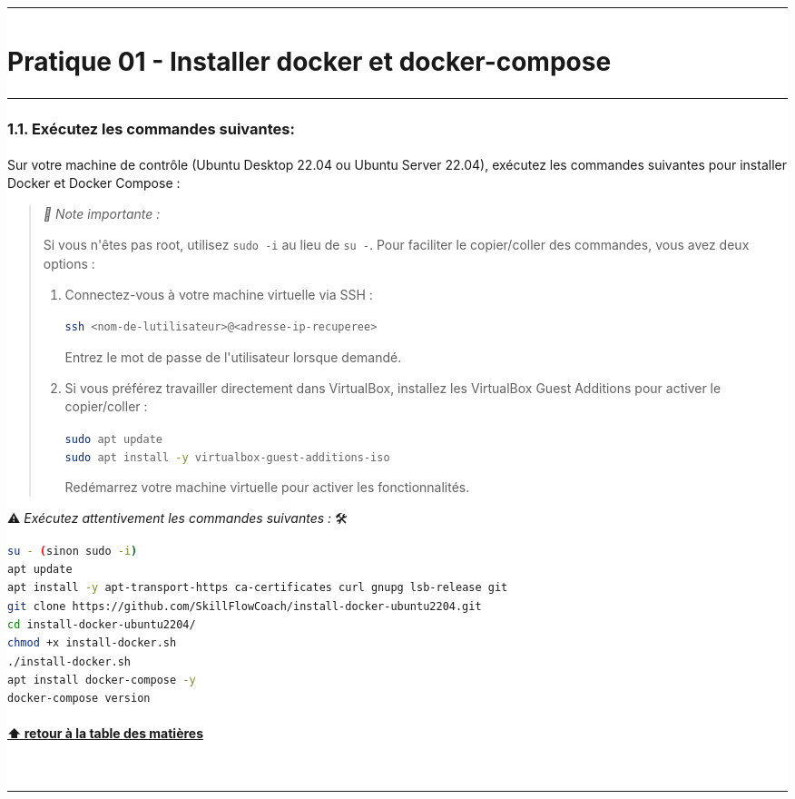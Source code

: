 


























---
<a name="pratique-01-installer-docker-et-docker-compose"></a>
# Pratique 01  - Installer docker et docker-compose
---

<a name="partie11"></a>
### 1.1. Exécutez les commandes suivantes:

Sur votre machine de contrôle (Ubuntu Desktop 22.04 ou Ubuntu Server 22.04), exécutez les commandes suivantes pour installer Docker et Docker Compose :

> *🔔 Note importante :* 
>
> Si vous n'êtes pas root, utilisez `sudo -i` au lieu de `su -`.
> Pour faciliter le copier/coller des commandes, vous avez deux options :
>
> 1. Connectez-vous à votre machine virtuelle via SSH :
>    ```bash
>    ssh <nom-de-lutilisateur>@<adresse-ip-recuperee>
>    ```
>    Entrez le mot de passe de l'utilisateur lorsque demandé.
>
> 2. Si vous préférez travailler directement dans VirtualBox, installez les VirtualBox Guest Additions pour activer le copier/coller :
>    ```bash
>    sudo apt update
>    sudo apt install -y virtualbox-guest-additions-iso
>    ```
>    Redémarrez votre machine virtuelle pour activer les fonctionnalités.


⚠️ *Exécutez attentivement les commandes suivantes :* 🛠️

```bash
su - (sinon sudo -i)
apt update
apt install -y apt-transport-https ca-certificates curl gnupg lsb-release git
git clone https://github.com/SkillFlowCoach/install-docker-ubuntu2204.git
cd install-docker-ubuntu2204/
chmod +x install-docker.sh
./install-docker.sh
apt install docker-compose -y
docker-compose version
```
#### [⬆️ retour à la table des matières](#table-des-matieres)
<br/>

---